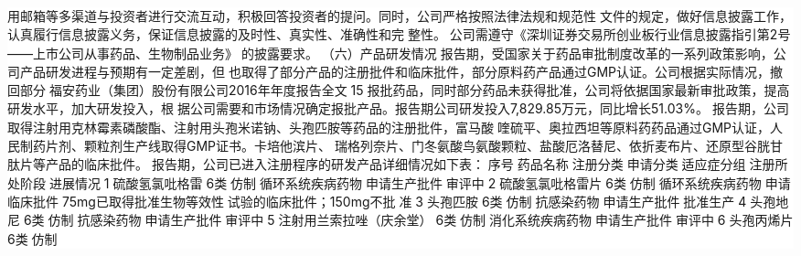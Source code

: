 用邮箱等多渠道与投资者进行交流互动，积极回答投资者的提问。同时，公司严格按照法律法规和规范性
文件的规定，做好信息披露工作，认真履行信息披露义务，保证信息披露的及时性、真实性、准确性和完
整性。
公司需遵守《深圳证券交易所创业板行业信息披露指引第2号——上市公司从事药品、生物制品业务》
的披露要求。
（六）产品研发情况
报告期，受国家关于药品审批制度改革的一系列政策影响，公司产品研发进程与预期有一定差剧，但
也取得了部分产品的注册批件和临床批件，部分原料药产品通过GMP认证。公司根据实际情况，撤回部分
福安药业（集团）股份有限公司2016年年度报告全文
15
报批药品，同时部分药品未获得批准，公司将依据国家最新审批政策，提高研发水平，加大研发投入，根
据公司需要和市场情况确定报批产品。报告期公司研发投入7,829.85万元，同比增长51.03%。
报告期，公司取得注射用克林霉素磷酸酯、注射用头孢米诺钠、头孢匹胺等药品的注册批件，富马酸
喹硫平、奥拉西坦等原料药药品通过GMP认证，人民制药片剂、颗粒剂生产线取得GMP证书。卡培他滨片、
瑞格列奈片、门冬氨酸鸟氨酸颗粒、盐酸厄洛替尼、依折麦布片、还原型谷胱甘肽片等产品的临床批件。
报告期，公司已进入注册程序的研发产品详细情况如下表：
序号
药品名称
注册分类
申请分类
适应症分组
注册所处阶段
进展情况
1
硫酸氢氯吡格雷
6类
仿制
循环系统疾病药物
申请生产批件
审评中
2
硫酸氢氯吡格雷片
6类
仿制
循环系统疾病药物
申请临床批件
75mg已取得批准生物等效性
试验的临床批件；150mg不批
准
3
头孢匹胺
6类
仿制
抗感染药物
申请生产批件
批准生产
4
头孢地尼
6类
仿制
抗感染药物
申请生产批件
审评中
5
注射用兰索拉唑（庆余堂）
6类
仿制
消化系统疾病药物
申请生产批件
审评中
6
头孢丙烯片
6类
仿制